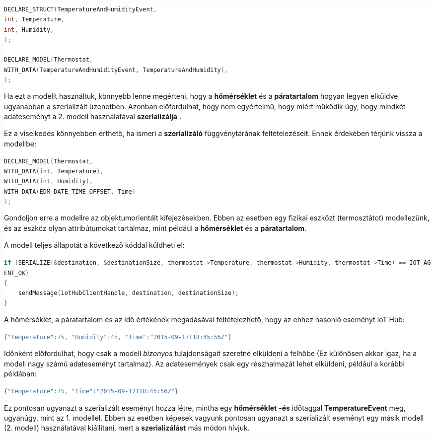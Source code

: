 ```C
DECLARE_STRUCT(TemperatureAndHumidityEvent,
int, Temperature,
int, Humidity,
);

DECLARE_MODEL(Thermostat,
WITH_DATA(TemperatureAndHumidityEvent, TemperatureAndHumidity),
);
```

Ha ezt a modellt használtuk, könnyebb lenne megérteni, hogy a **hőmérséklet** és a **páratartalom** hogyan legyen elküldve ugyanabban a szerializált üzenetben. Azonban előfordulhat, hogy nem egyértelmű, hogy miért működik úgy, hogy mindkét adateseményt a 2. modell használatával **szerializálja** .

Ez a viselkedés könnyebben érthető, ha ismeri a **szerializáló** függvénytárának feltételezéseit. Ennek érdekében térjünk vissza a modellbe:

```C
DECLARE_MODEL(Thermostat,
WITH_DATA(int, Temperature),
WITH_DATA(int, Humidity),
WITH_DATA(EDM_DATE_TIME_OFFSET, Time)
);
```

Gondoljon erre a modellre az objektumorientált kifejezésekben. Ebben az esetben egy fizikai eszközt (termosztátot) modellezünk, és az eszköz olyan attribútumokat tartalmaz, mint például a **hőmérséklet** és a **páratartalom**.

A modell teljes állapotát a következő kóddal küldheti el:

```C
if (SERIALIZE(&destination, &destinationSize, thermostat->Temperature, thermostat->Humidity, thermostat->Time) == IOT_AGENT_OK)
{
    sendMessage(iotHubClientHandle, destination, destinationSize);
}
```

A hőmérséklet, a páratartalom és az idő értékének megadásával feltételezhető, hogy az ehhez hasonló eseményt IoT Hub:

```C
{"Temperature":75, "Humidity":45, "Time":"2015-09-17T18:45:56Z"}
```

Időnként előfordulhat, hogy csak a modell *bizonyos* tulajdonságait szeretné elküldeni a felhőbe (Ez különösen akkor igaz, ha a modell nagy számú adateseményt tartalmaz). Az adatesemények csak egy részhalmazát lehet elküldeni, például a korábbi példában:

```C
{"Temperature":75, "Time":"2015-09-17T18:45:56Z"}
```

Ez pontosan ugyanazt a szerializált eseményt hozza létre, mintha egy **hőmérséklet** **-és** időtaggal **TemperatureEvent** meg, ugyanúgy, mint az 1. modellel. Ebben az esetben képesek vagyunk pontosan ugyanazt a szerializált eseményt egy másik modell (2. modell) használatával kiállítani, mert a **szerializálást** más módon hívjuk.
